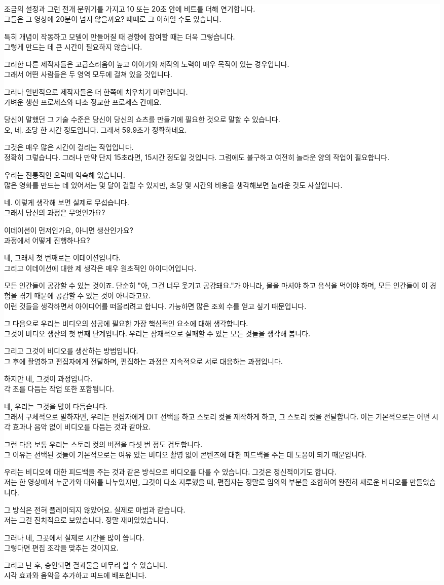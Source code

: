 조금의 설정과 그런 전개 분위기를 가지고 10 또는 20초 안에 비트를 더해 연기합니다.  
그들은 그 영상에 20분이 넘지 않을까요? 때때로 그 이하일 수도 있습니다.

특히 개념이 작동하고 모델이 만들어질 때 경향에 참여할 때는 더욱 그렇습니다.  
그렇게 만드는 데 큰 시간이 필요하지 않습니다.

그러한 다른 제작자들은 고급스러움이 높고 이야기와 제작의 노력이 매우 목적이 있는 경우입니다.  
그래서 어떤 사람들은 두 영역 모두에 걸쳐 있을 것입니다.

그러나 일반적으로 제작자들은 더 한쪽에 치우치기 마련입니다.  
가벼운 생산 프로세스와 다소 정교한 프로세스 간에요.

당신이 말했던 그 기술 수준은 당신이 당신의 쇼츠를 만들기에 필요한 것으로 말할 수 있습니다.  
오, 네. 초당 한 시간 정도입니다. 그래서 59.9초가 정확하네요.

그것은 매우 많은 시간이 걸리는 작업입니다.  
정확히 그렇습니다. 그러나 만약 단지 15초라면, 15시간 정도일 것입니다. 그럼에도 불구하고 여전히 놀라운 양의 작업이 필요합니다.

우리는 전통적인 오락에 익숙해 있습니다.  
많은 영화를 만드는 데 있어서는 몇 달이 걸릴 수 있지만, 초당 몇 시간의 비용을 생각해보면 놀라운 것도 사실입니다.

네. 이렇게 생각해 보면 실제로 무섭습니다.  
그래서 당신의 과정은 무엇인가요?

이데이션이 먼저인가요, 아니면 생산인가요?  
과정에서 어떻게 진행하나요?

네, 그래서 첫 번째로는 이데이션입니다.  
그리고 이데이션에 대한 제 생각은 매우 원초적인 아이디어입니다.

모든 인간들이 공감할 수 있는 것이죠. 단순히 "아, 그건 너무 웃기고 공감돼요."가 아니라, 물을 마셔야 하고 음식을 먹어야 하며, 모든 인간들이 이 경험을 겪기 때문에 공감할 수 있는 것이 아니라고요.  
이런 것들을 생각하면서 아이디어를 떠올리려고 합니다. 가능하면 많은 조회 수를 얻고 싶기 때문입니다.

그 다음으로 우리는 비디오의 성공에 필요한 가장 핵심적인 요소에 대해 생각합니다.  
그것이 비디오 생산의 첫 번째 단계입니다. 우리는 잠재적으로 실패할 수 있는 모든 것들을 생각해 봅니다.

그리고 그것이 비디오를 생산하는 방법입니다.  
그 후에 촬영하고 편집자에게 전달하며, 편집하는 과정은 지속적으로 서로 대응하는 과정입니다.

하지만 네, 그것이 과정입니다.  
각 초를 다듬는 작업 또한 포함됩니다.

네, 우리는 그것을 많이 다듬습니다.  
그래서 구체적으로 말하자면, 우리는 편집자에게 DIT 선택를 하고 스토리 컷을 제작하게 하고, 그 스토리 컷을 전달합니다. 이는 기본적으로는 어떤 시각 효과나 음악 없이 비디오를 다듬는 것과 같아요.

그런 다음 보통 우리는 스토리 컷의 버전을 다섯 번 정도 검토합니다.  
그 이유는 선택된 것들이 기본적으로는 여유 있는 비디오 촬영 없이 콘텐츠에 대한 피드백을 주는 데 도움이 되기 때문입니다.

우리는 비디오에 대한 피드백을 주는 것과 같은 방식으로 비디오를 다룰 수 있습니다. 그것은 정신적이기도 합니다.  
저는 한 영상에서 누군가와 대화를 나누었지만, 그것이 다소 지루했을 때, 편집자는 정말로 임의의 부분을 조합하여 완전히 새로운 비디오를 만들었습니다.

그 방식은 전혀 플레이되지 않았어요. 실제로 마법과 같습니다.  
저는 그걸 진치적으로 보았습니다. 정말 재미있었습니다.

그러나 네, 그곳에서 실제로 시간을 많이 씁니다.  
그렇다면 편집 조각을 맞추는 것이지요.

그리고 난 후, 승인되면 결과물을 마무리 할 수 있습니다.  
시각 효과와 음악을 추가하고 피드에 배포합니다.
